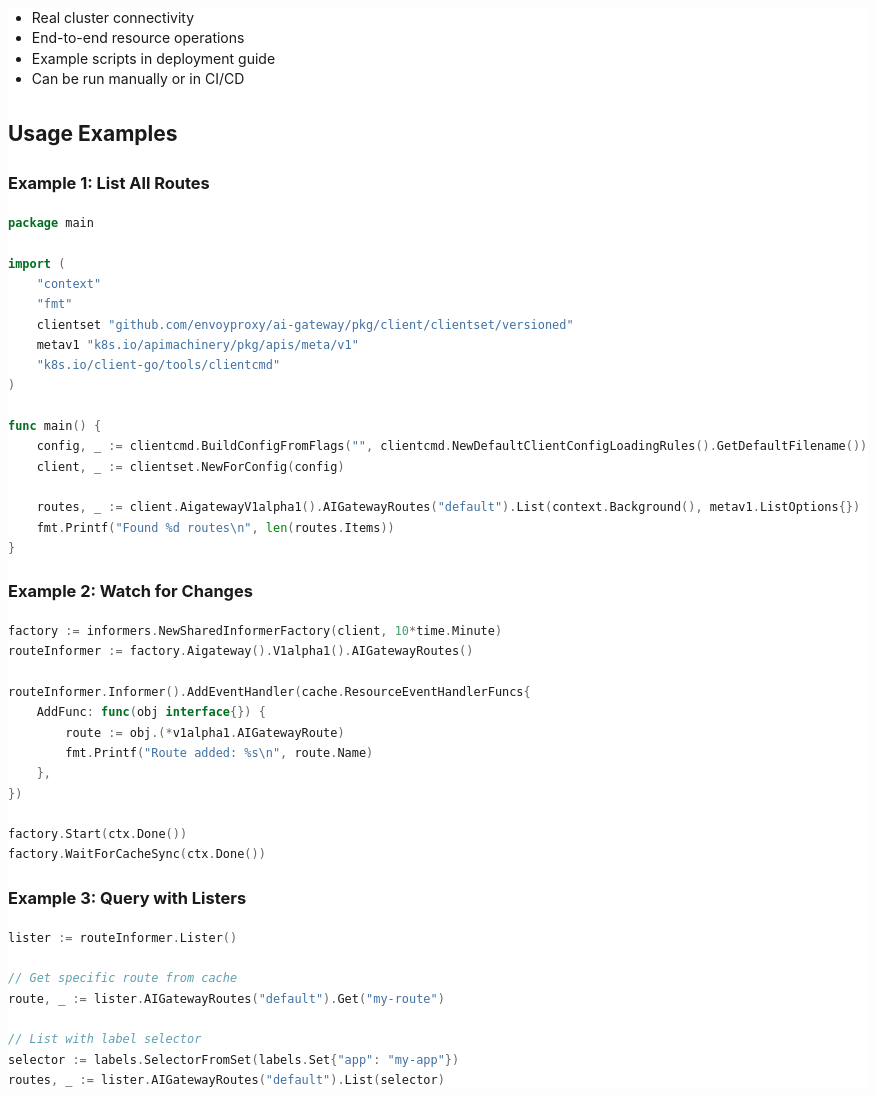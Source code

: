 - Real cluster connectivity
- End-to-end resource operations
- Example scripts in deployment guide
- Can be run manually or in CI/CD

## Usage Examples

### Example 1: List All Routes

```go
package main

import (
	"context"
	"fmt"
	clientset "github.com/envoyproxy/ai-gateway/pkg/client/clientset/versioned"
	metav1 "k8s.io/apimachinery/pkg/apis/meta/v1"
	"k8s.io/client-go/tools/clientcmd"
)

func main() {
	config, _ := clientcmd.BuildConfigFromFlags("", clientcmd.NewDefaultClientConfigLoadingRules().GetDefaultFilename())
	client, _ := clientset.NewForConfig(config)

	routes, _ := client.AigatewayV1alpha1().AIGatewayRoutes("default").List(context.Background(), metav1.ListOptions{})
	fmt.Printf("Found %d routes\n", len(routes.Items))
}
```

### Example 2: Watch for Changes

```go
factory := informers.NewSharedInformerFactory(client, 10*time.Minute)
routeInformer := factory.Aigateway().V1alpha1().AIGatewayRoutes()

routeInformer.Informer().AddEventHandler(cache.ResourceEventHandlerFuncs{
	AddFunc: func(obj interface{}) {
		route := obj.(*v1alpha1.AIGatewayRoute)
		fmt.Printf("Route added: %s\n", route.Name)
	},
})

factory.Start(ctx.Done())
factory.WaitForCacheSync(ctx.Done())
```

### Example 3: Query with Listers

```go
lister := routeInformer.Lister()

// Get specific route from cache
route, _ := lister.AIGatewayRoutes("default").Get("my-route")

// List with label selector
selector := labels.SelectorFromSet(labels.Set{"app": "my-app"})
routes, _ := lister.AIGatewayRoutes("default").List(selector)
```

